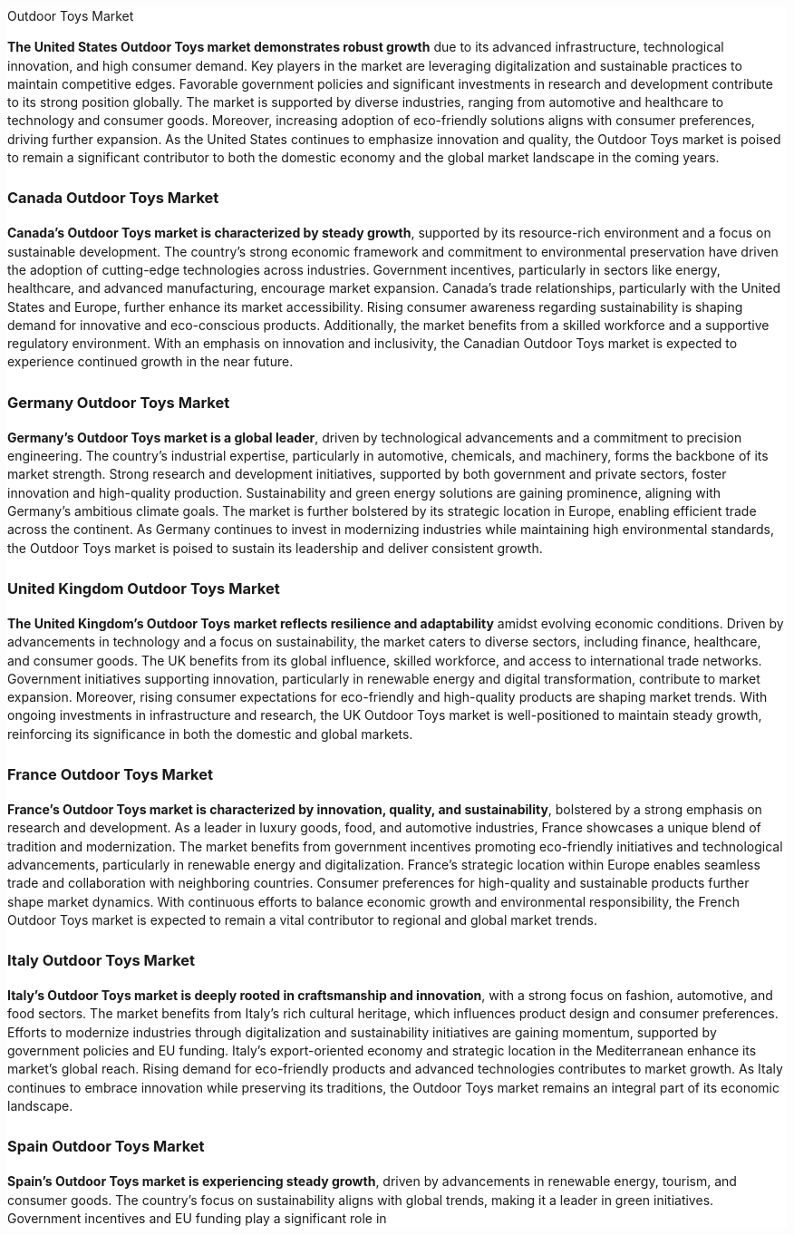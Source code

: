 Outdoor Toys Market</strong></h3><p><strong>The United States Outdoor Toys market demonstrates robust growth</strong> due to its advanced infrastructure, technological innovation, and high consumer demand. Key players in the market are leveraging digitalization and sustainable practices to maintain competitive edges. Favorable government policies and significant investments in research and development contribute to its strong position globally. The market is supported by diverse industries, ranging from automotive and healthcare to technology and consumer goods. Moreover, increasing adoption of eco-friendly solutions aligns with consumer preferences, driving further expansion. As the United States continues to emphasize innovation and quality, the Outdoor Toys market is poised to remain a significant contributor to both the domestic economy and the global market landscape in the coming years.</p><h3><strong>Canada Outdoor Toys Market</strong></h3><p><strong>Canada&rsquo;s Outdoor Toys market is characterized by steady growth</strong>, supported by its resource-rich environment and a focus on sustainable development. The country&rsquo;s strong economic framework and commitment to environmental preservation have driven the adoption of cutting-edge technologies across industries. Government incentives, particularly in sectors like energy, healthcare, and advanced manufacturing, encourage market expansion. Canada&rsquo;s trade relationships, particularly with the United States and Europe, further enhance its market accessibility. Rising consumer awareness regarding sustainability is shaping demand for innovative and eco-conscious products. Additionally, the market benefits from a skilled workforce and a supportive regulatory environment. With an emphasis on innovation and inclusivity, the Canadian Outdoor Toys market is expected to experience continued growth in the near future.</p><h3><strong>Germany Outdoor Toys Market</strong></h3><p><strong>Germany&rsquo;s Outdoor Toys market is a global leader</strong>, driven by technological advancements and a commitment to precision engineering. The country&rsquo;s industrial expertise, particularly in automotive, chemicals, and machinery, forms the backbone of its market strength. Strong research and development initiatives, supported by both government and private sectors, foster innovation and high-quality production. Sustainability and green energy solutions are gaining prominence, aligning with Germany&rsquo;s ambitious climate goals. The market is further bolstered by its strategic location in Europe, enabling efficient trade across the continent. As Germany continues to invest in modernizing industries while maintaining high environmental standards, the Outdoor Toys market is poised to sustain its leadership and deliver consistent growth.</p><h3><strong>United Kingdom Outdoor Toys Market</strong></h3><p><strong>The United Kingdom&rsquo;s Outdoor Toys market reflects resilience and adaptability</strong> amidst evolving economic conditions. Driven by advancements in technology and a focus on sustainability, the market caters to diverse sectors, including finance, healthcare, and consumer goods. The UK benefits from its global influence, skilled workforce, and access to international trade networks. Government initiatives supporting innovation, particularly in renewable energy and digital transformation, contribute to market expansion. Moreover, rising consumer expectations for eco-friendly and high-quality products are shaping market trends. With ongoing investments in infrastructure and research, the UK Outdoor Toys market is well-positioned to maintain steady growth, reinforcing its significance in both the domestic and global markets.</p><h3><strong>France Outdoor Toys Market</strong></h3><p><strong>France&rsquo;s Outdoor Toys market is characterized by innovation, quality, and sustainability</strong>, bolstered by a strong emphasis on research and development. As a leader in luxury goods, food, and automotive industries, France showcases a unique blend of tradition and modernization. The market benefits from government incentives promoting eco-friendly initiatives and technological advancements, particularly in renewable energy and digitalization. France&rsquo;s strategic location within Europe enables seamless trade and collaboration with neighboring countries. Consumer preferences for high-quality and sustainable products further shape market dynamics. With continuous efforts to balance economic growth and environmental responsibility, the French Outdoor Toys market is expected to remain a vital contributor to regional and global market trends.</p><h3><strong>Italy Outdoor Toys Market</strong></h3><p><strong>Italy&rsquo;s Outdoor Toys market is deeply rooted in craftsmanship and innovation</strong>, with a strong focus on fashion, automotive, and food sectors. The market benefits from Italy&rsquo;s rich cultural heritage, which influences product design and consumer preferences. Efforts to modernize industries through digitalization and sustainability initiatives are gaining momentum, supported by government policies and EU funding. Italy&rsquo;s export-oriented economy and strategic location in the Mediterranean enhance its market&rsquo;s global reach. Rising demand for eco-friendly products and advanced technologies contributes to market growth. As Italy continues to embrace innovation while preserving its traditions, the Outdoor Toys market remains an integral part of its economic landscape.</p><h3><strong>Spain Outdoor Toys Market</strong></h3><p><strong>Spain&rsquo;s Outdoor Toys market is experiencing steady growth</strong>, driven by advancements in renewable energy, tourism, and consumer goods. The country&rsquo;s focus on sustainability aligns with global trends, making it a leader in green initiatives. Government incentives and EU funding play a significant role in